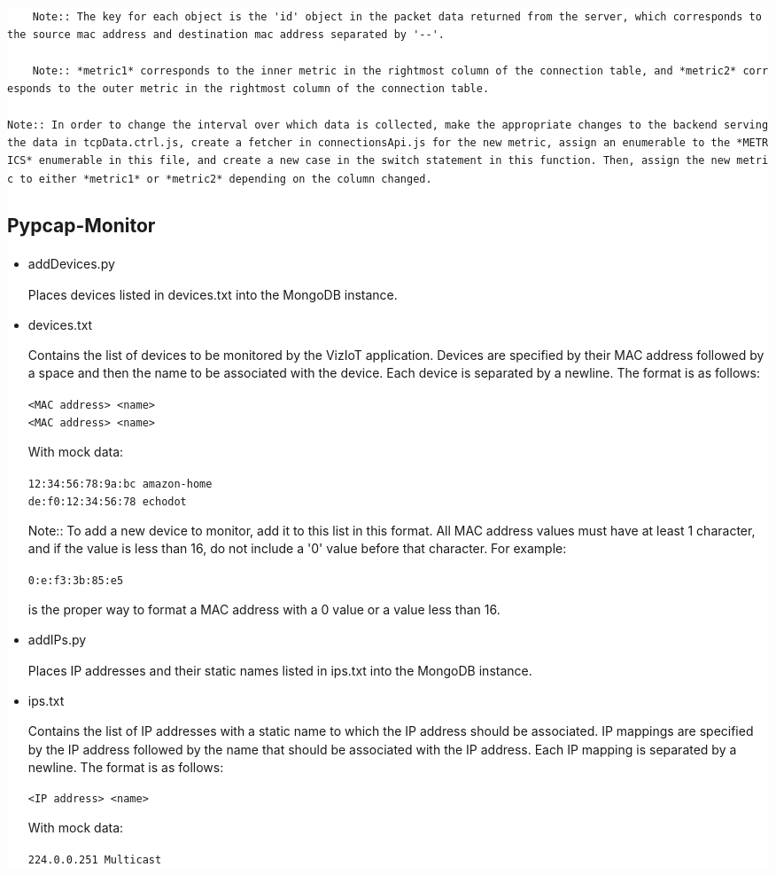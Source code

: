 		Note:: The key for each object is the 'id' object in the packet data returned from the server, which corresponds to the source mac address and destination mac address separated by '--'.

		Note:: *metric1* corresponds to the inner metric in the rightmost column of the connection table, and *metric2* corresponds to the outer metric in the rightmost column of the connection table. 
		
	Note:: In order to change the interval over which data is collected, make the appropriate changes to the backend serving the data in tcpData.ctrl.js, create a fetcher in connectionsApi.js for the new metric, assign an enumerable to the *METRICS* enumerable in this file, and create a new case in the switch statement in this function. Then, assign the new metric to either *metric1* or *metric2* depending on the column changed.

## **Pypcap-Monitor**

- addDevices.py

	Places devices listed in devices.txt into the MongoDB instance.

- devices.txt

	Contains the list of devices to be monitored by the VizIoT application. Devices are specified by their MAC address followed by a space and then the name to be associated with the device. Each device is separated by a newline. The format is as follows:

	```
	<MAC address> <name>
	<MAC address> <name>
	```

	With mock data:

	```
	12:34:56:78:9a:bc amazon-home
	de:f0:12:34:56:78 echodot
	```

	Note:: To add a new device to monitor, add it to this list in this format. All MAC address values must have at least 1 character, and if the value is less than 16, do not include a '0' value before that character. For example:

	```
	0:e:f3:3b:85:e5
	```

	is the proper way to format a MAC address with a 0 value or a value less than 16.

- addIPs.py

	Places IP addresses and their static names listed in ips.txt into the MongoDB instance.

- ips.txt

	Contains the list of IP addresses with a static name to which the IP address should be associated. IP mappings are specified by the IP address followed by the name that should be associated with the IP address. Each IP mapping is separated by a newline. The format is as follows:

	```
	<IP address> <name>
	```

	With mock data:

	```
	224.0.0.251 Multicast
	```